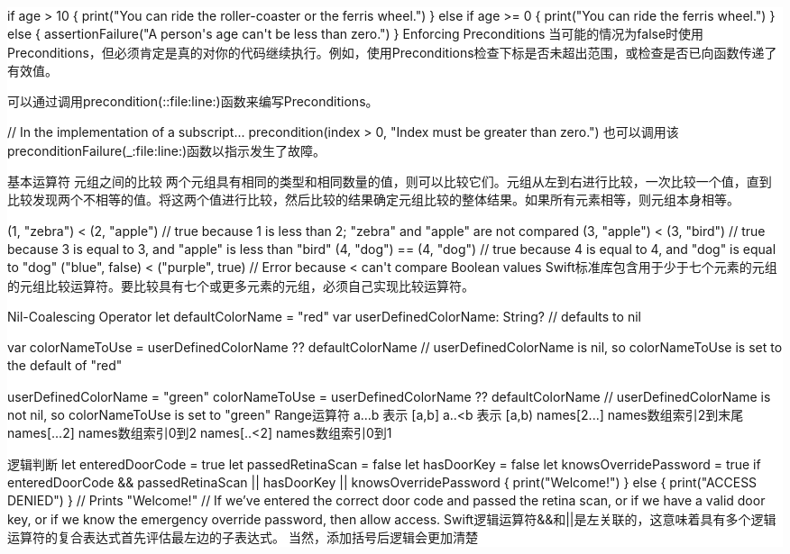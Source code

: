 if age > 10 {
    print("You can ride the roller-coaster or the ferris wheel.")
} else if age >= 0 {
    print("You can ride the ferris wheel.")
} else {
    assertionFailure("A person's age can't be less than zero.")
}
Enforcing Preconditions
当可能的情况为false时使用Preconditions，但必须肯定是真的对你的代码继续执行。例如，使用Preconditions检查下标是否未超出范围，或检查是否已向函数传递了有效值。

可以通过调用precondition(::file:line:)函数来编写Preconditions。

// In the implementation of a subscript...
precondition(index > 0, "Index must be greater than zero.")
也可以调用该preconditionFailure(_:file:line:)函数以指示发生了故障。

基本运算符
元组之间的比较
两个元组具有相同的类型和相同数量的值，则可以比较它们。元组从左到右进行比较，一次比较一个值，直到比较发现两个不相等的值。将这两个值进行比较，然后比较的结果确定元组比较的整体结果。如果所有元素相等，则元组本身相等。

(1, "zebra") < (2, "apple")   // true because 1 is less than 2; "zebra" and "apple" are not compared
(3, "apple") < (3, "bird")    // true because 3 is equal to 3, and "apple" is less than "bird"
(4, "dog") == (4, "dog")      // true because 4 is equal to 4, and "dog" is equal to "dog"
("blue", false) < ("purple", true)  // Error because < can't compare Boolean values
Swift标准库包含用于少于七个元素的元组的元组比较运算符。要比较具有七个或更多元素的元组，必须自己实现比较运算符。

Nil-Coalescing Operator
let defaultColorName = "red"
var userDefinedColorName: String?   // defaults to nil

var colorNameToUse = userDefinedColorName ?? defaultColorName
// userDefinedColorName is nil, so colorNameToUse is set to the default of "red"

userDefinedColorName = "green"
colorNameToUse = userDefinedColorName ?? defaultColorName
// userDefinedColorName is not nil, so colorNameToUse is set to "green"
Range运算符
a...b 表示 [a,b]
a..<b 表示 [a,b)
names[2...] names数组索引2到末尾
names[...2] names数组索引0到2
names[..<2] names数组索引0到1

逻辑判断
let enteredDoorCode = true
let passedRetinaScan = false
let hasDoorKey = false
let knowsOverridePassword = true
if enteredDoorCode && passedRetinaScan || hasDoorKey || knowsOverridePassword {
    print("Welcome!")
} else {
    print("ACCESS DENIED")
}
// Prints "Welcome!"
// If we’ve entered the correct door code and passed the retina scan, or if we have a valid door key, or if we know the emergency override password, then allow access.
Swift逻辑运算符&&和||是左关联的，这意味着具有多个逻辑运算符的复合表达式首先评估最左边的子表达式。 当然，添加括号后逻辑会更加清楚
